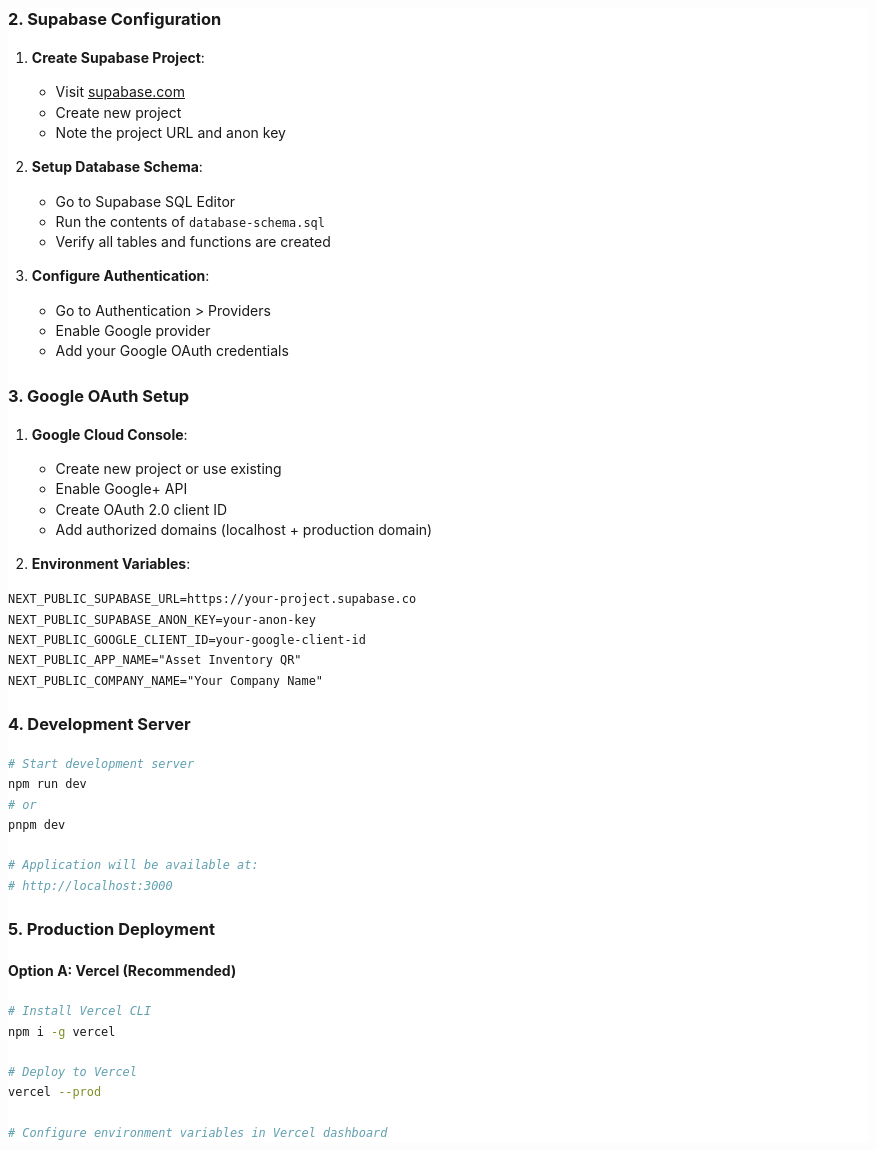 ### 2. Supabase Configuration

1. **Create Supabase Project**:
   - Visit [supabase.com](https://supabase.com)
   - Create new project
   - Note the project URL and anon key

2. **Setup Database Schema**:
   - Go to Supabase SQL Editor
   - Run the contents of `database-schema.sql`
   - Verify all tables and functions are created

3. **Configure Authentication**:
   - Go to Authentication > Providers
   - Enable Google provider
   - Add your Google OAuth credentials

### 3. Google OAuth Setup

1. **Google Cloud Console**:
   - Create new project or use existing
   - Enable Google+ API
   - Create OAuth 2.0 client ID
   - Add authorized domains (localhost + production domain)

2. **Environment Variables**:
```env
NEXT_PUBLIC_SUPABASE_URL=https://your-project.supabase.co
NEXT_PUBLIC_SUPABASE_ANON_KEY=your-anon-key
NEXT_PUBLIC_GOOGLE_CLIENT_ID=your-google-client-id
NEXT_PUBLIC_APP_NAME="Asset Inventory QR"
NEXT_PUBLIC_COMPANY_NAME="Your Company Name"
```

### 4. Development Server

```bash
# Start development server
npm run dev
# or
pnpm dev

# Application will be available at:
# http://localhost:3000
```

### 5. Production Deployment

#### Option A: Vercel (Recommended)
```bash
# Install Vercel CLI
npm i -g vercel

# Deploy to Vercel
vercel --prod

# Configure environment variables in Vercel dashboard
```
